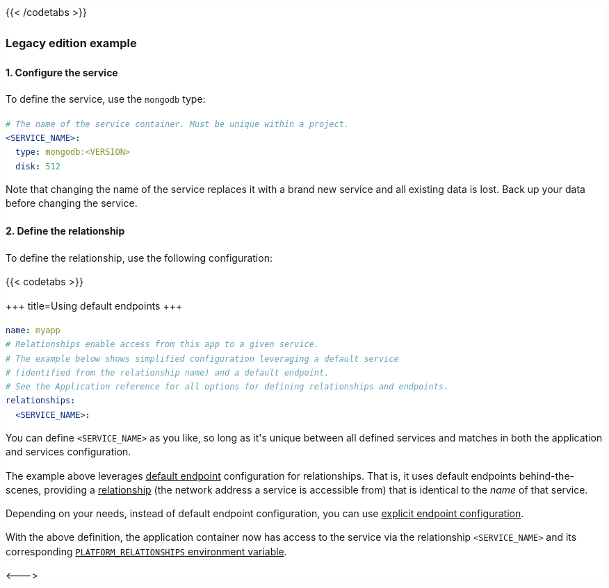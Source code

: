 {{< /codetabs >}}

### Legacy edition example

#### 1. Configure the service

To define the service, use the `mongodb` type:

```yaml {configFile="services"}
# The name of the service container. Must be unique within a project.
<SERVICE_NAME>:
  type: mongodb:<VERSION>
  disk: 512
```

Note that changing the name of the service replaces it with a brand new service and all existing data is lost.
Back up your data before changing the service.

#### 2. Define the relationship

To define the relationship, use the following configuration:

{{< codetabs >}}

+++
title=Using default endpoints
+++

```yaml {configFile="app"}
name: myapp
# Relationships enable access from this app to a given service.
# The example below shows simplified configuration leveraging a default service
# (identified from the relationship name) and a default endpoint.
# See the Application reference for all options for defining relationships and endpoints.
relationships:
  <SERVICE_NAME>:
```

You can define `<SERVICE_NAME>` as you like, so long as it's unique between all defined services
and matches in both the application and services configuration.

The example above leverages [default endpoint](/create-apps/app-reference/single-runtime-image.md#relationships) configuration for relationships.
That is, it uses default endpoints behind-the-scenes, providing a [relationship](/create-apps/app-reference/single-runtime-image.md#relationships)
(the network address a service is accessible from) that is identical to the _name_ of that service.

Depending on your needs, instead of default endpoint configuration,
you can use [explicit endpoint configuration](/create-apps/app-reference/single-runtime-image.md#relationships).

With the above definition, the application container now has access to the service via the relationship `<SERVICE_NAME>` and its corresponding [`PLATFORM_RELATIONSHIPS` environment variable](/development/variables/use-variables.md#use-provided-variables).

<--->
